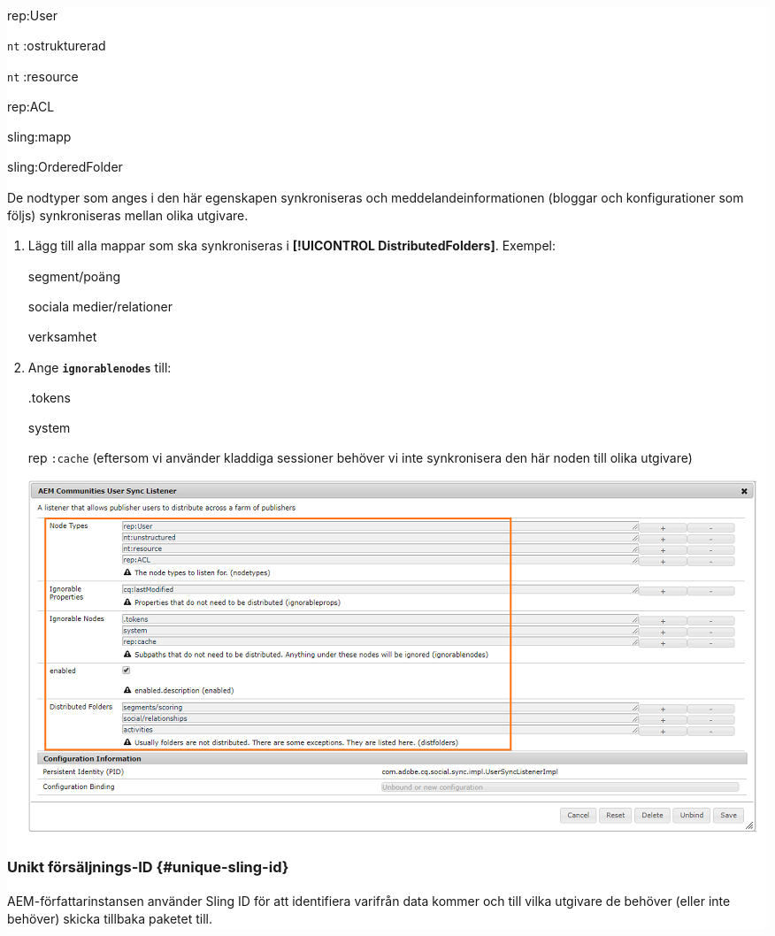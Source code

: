    rep:User

   `nt` :ostrukturerad

   `nt` :resource

   rep:ACL

   sling:mapp

   sling:OrderedFolder

   De nodtyper som anges i den här egenskapen synkroniseras och meddelandeinformationen (bloggar och konfigurationer som följs) synkroniseras mellan olika utgivare.
1. Lägg till alla mappar som ska synkroniseras i **[!UICONTROL DistributedFolders]**. Exempel:

   segment/poäng

   sociala medier/relationer

   verksamhet

1. Ange **`ignorablenodes`** till:

   .tokens

   system

   rep `:cache` (eftersom vi använder kladdiga sessioner behöver vi inte synkronisera den här noden till olika utgivare)

   ![user-sync-listner](assets/user-sync-listner.png)

###  Unikt försäljnings-ID {#unique-sling-id}

AEM-författarinstansen använder Sling ID för att identifiera varifrån data kommer och till vilka utgivare de behöver (eller inte behöver) skicka tillbaka paketet till.
